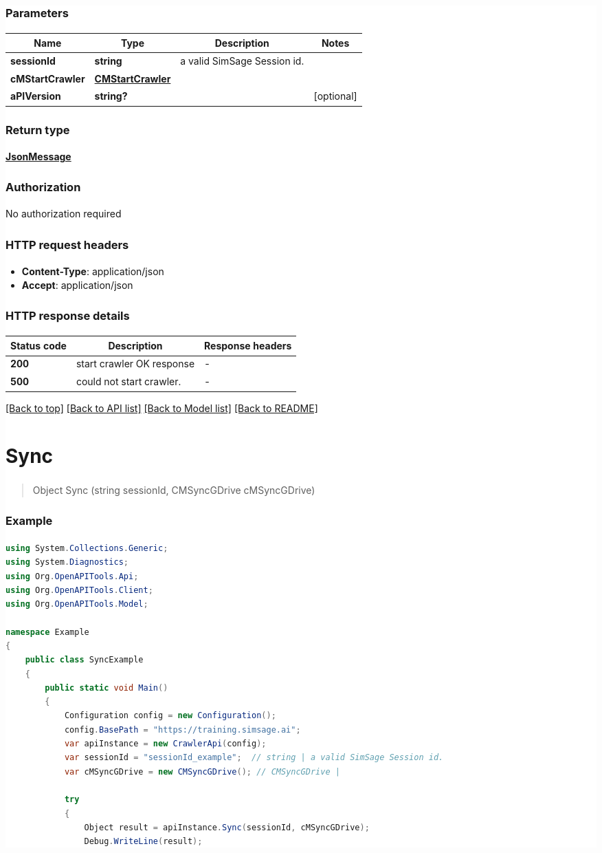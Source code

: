 ### Parameters

| Name | Type | Description | Notes |
|------|------|-------------|-------|
| **sessionId** | **string** | a valid SimSage Session id. |  |
| **cMStartCrawler** | [**CMStartCrawler**](CMStartCrawler.md) |  |  |
| **aPIVersion** | **string?** |  | [optional]  |

### Return type

[**JsonMessage**](JsonMessage.md)

### Authorization

No authorization required

### HTTP request headers

 - **Content-Type**: application/json
 - **Accept**: application/json


### HTTP response details
| Status code | Description | Response headers |
|-------------|-------------|------------------|
| **200** | start crawler OK response |  -  |
| **500** | could not start crawler. |  -  |

[[Back to top]](#) [[Back to API list]](../README.md#documentation-for-api-endpoints) [[Back to Model list]](../README.md#documentation-for-models) [[Back to README]](../README.md)

<a id="sync"></a>
# **Sync**
> Object Sync (string sessionId, CMSyncGDrive cMSyncGDrive)



### Example
```csharp
using System.Collections.Generic;
using System.Diagnostics;
using Org.OpenAPITools.Api;
using Org.OpenAPITools.Client;
using Org.OpenAPITools.Model;

namespace Example
{
    public class SyncExample
    {
        public static void Main()
        {
            Configuration config = new Configuration();
            config.BasePath = "https://training.simsage.ai";
            var apiInstance = new CrawlerApi(config);
            var sessionId = "sessionId_example";  // string | a valid SimSage Session id.
            var cMSyncGDrive = new CMSyncGDrive(); // CMSyncGDrive | 

            try
            {
                Object result = apiInstance.Sync(sessionId, cMSyncGDrive);
                Debug.WriteLine(result);
```